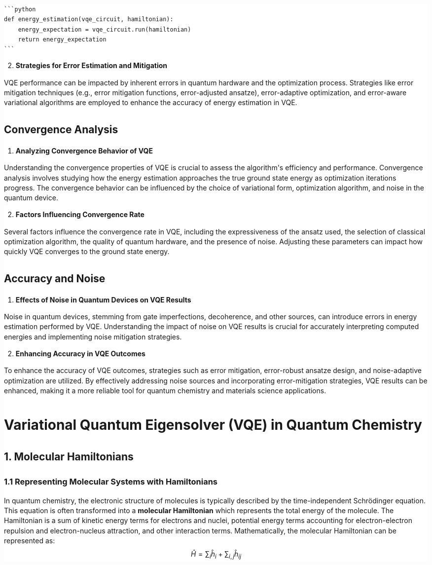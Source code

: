     ```python
    def energy_estimation(vqe_circuit, hamiltonian):
        energy_expectation = vqe_circuit.run(hamiltonian)
        return energy_expectation
    ```

2. **Strategies for Error Estimation and Mitigation**

VQE performance can be impacted by inherent errors in quantum hardware and the optimization process. Strategies like error mitigation techniques (e.g., error mitigation functions, error-adjusted ansatze), error-adaptive optimization, and error-aware variational algorithms are employed to enhance the accuracy of energy estimation in VQE.

## Convergence Analysis
1. **Analyzing Convergence Behavior of VQE**

Understanding the convergence properties of VQE is crucial to assess the algorithm's efficiency and performance. Convergence analysis involves studying how the energy estimation approaches the true ground state energy as optimization iterations progress. The convergence behavior can be influenced by the choice of variational form, optimization algorithm, and noise in the quantum device.

2. **Factors Influencing Convergence Rate**

Several factors influence the convergence rate in VQE, including the expressiveness of the ansatz used, the selection of classical optimization algorithm, the quality of quantum hardware, and the presence of noise. Adjusting these parameters can impact how quickly VQE converges to the ground state energy.

## Accuracy and Noise
1. **Effects of Noise in Quantum Devices on VQE Results**

Noise in quantum devices, stemming from gate imperfections, decoherence, and other sources, can introduce errors in energy estimation performed by VQE. Understanding the impact of noise on VQE results is crucial for accurately interpreting computed energies and implementing noise mitigation strategies.

2. **Enhancing Accuracy in VQE Outcomes**

To enhance the accuracy of VQE outcomes, strategies such as error mitigation, error-robust ansatze design, and noise-adaptive optimization are utilized. By effectively addressing noise sources and incorporating error-mitigation strategies, VQE results can be enhanced, making it a more reliable tool for quantum chemistry and materials science applications.
# Variational Quantum Eigensolver (VQE) in Quantum Chemistry

## 1. Molecular Hamiltonians

### 1.1 Representing Molecular Systems with Hamiltonians
In quantum chemistry, the electronic structure of molecules is typically described by the time-independent Schrödinger equation. This equation is often transformed into a **molecular Hamiltonian** which represents the total energy of the molecule. The Hamiltonian is a sum of kinetic energy terms for electrons and nuclei, potential energy terms accounting for electron-electron repulsion and electron-nucleus attraction, and other interaction terms. Mathematically, the molecular Hamiltonian can be represented as:
$$
\hat{H} = \sum_{i} \hat{h}_{i} + \sum_{i,j} \hat{h}_{ij}
$$
